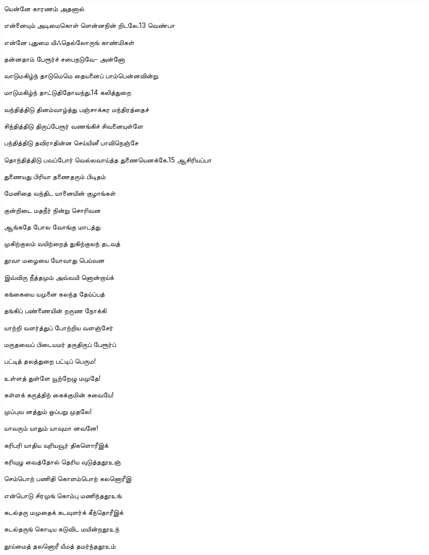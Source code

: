 யென்னே காரணம் அதனால்  

என்னையும் அடிமைகொள் ளென்னநின் றிடலே.13 வெண்பா  

என்னே புதுமை யிஃதெல்லோருங் காண்மிகள்  

தன்னதாம் பேரூர்ச் சபைநடுவே- அன்னோ  

வாடுமகிழ்ந் தாடுமெமெ தையனைப் பாம்பென்னவின்று  

மாடுமகிழ்ந் தாட்டுதிதோவந்து.14 கலித்துறை  

வந்தித்திடு தினம்வாழ்த்து பஞ்சாக்கர மந்திரத்தைச்  

சிந்தித்திடு திருப்பேரூர் வணங்கிச் சிவனையுள்ளே  

பந்தித்திடு தவிராதின்ன செய்யினீ பாவிநெஞ்சே  

தொந்தித்திடு பவப்போர் வெல்லவாய்த்த துணையெனக்கே.15 ஆசிரியப்பா  

துணையது பிரியா தணைதரும் பிடிதம்  

மேனிதை வந்திட யானையின் குழாங்கள்  

குன்றிடை மதநீர் நின்று சொரிவன  

ஆங்கதே போல வோங்கு மாடத்து  

முகிற்குலம் வயிற்றைத் துகிற்குலந் தடவத்  

தூவா மழையை யோவாது பெய்வன  

இவ்விரு நீத்தமும் அவ்வயி னொன்றாய்க்  

கங்கையை யமுனை கலந்த தேய்ப்பத்  

தங்கிப் பண்ணையின் றருண நோக்கி  

யாற்றி வளர்த்துப் போற்றிய வளஞ்சேர்  

மருதவைப் பிடையமர் தருதிருப் பேரூர்ப்  

பட்டித் தலத்துறை பட்டிப் பெரும!  

உள்ளத் துள்ளே யூற்றேழு மமுதே!  

கள்ளக் கருத்திற் கைக்குமின் சுவையே!  

முப்புவ னத்தும் ஒப்பறு முதலே!  

யாவரும் யாதும் யாவுமா னவனே!  

கரிபரி யாதிய வுரியவூர் திகளொரீஇக்  

கரியுழு வைத்தோல் தெரிய வுடுத்ததூஉஞ்  

செம்பொற் பணிதி கொளம்பொற் கலனொரீஇ  

என்பொடு சிரமுங் கொம்பு மணிந்ததூஉங்  

கடல்தரு மமுதைக் கடவுளர்க் கீந்தொரீஇக்  

கடல்தருங் கொடிய கடுவிட மயின்றதூஉந்  

தூய்மைத் தலனொரீ யீமத் தமர்ந்ததூஉம்  
